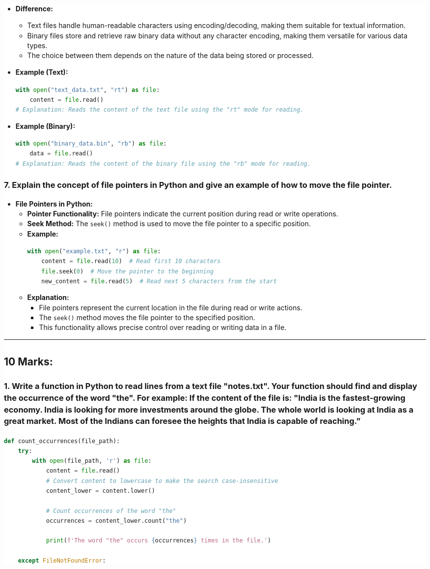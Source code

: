 - **Difference:**
  - Text files handle human-readable characters using encoding/decoding, making them suitable for textual information.
  - Binary files store and retrieve raw binary data without any character encoding, making them versatile for various data types.
  - The choice between them depends on the nature of the data being stored or processed.

- **Example (Text):**
  ```python
  with open("text_data.txt", "rt") as file:
      content = file.read()
  # Explanation: Reads the content of the text file using the "rt" mode for reading.
  ```

- **Example (Binary):**
  ```python
  with open("binary_data.bin", "rb") as file:
      data = file.read()
  # Explanation: Reads the content of the binary file using the "rb" mode for reading.
  ```

### 7. Explain the concept of file pointers in Python and give an example of how to move the file pointer.
- **File Pointers in Python:**
  - **Pointer Functionality:** File pointers indicate the current position during read or write operations.
  - **Seek Method:** The `seek()` method is used to move the file pointer to a specific position.
  - **Example:**
    ```python
    with open("example.txt", "r") as file:
        content = file.read(10)  # Read first 10 characters
        file.seek(0)  # Move the pointer to the beginning
        new_content = file.read(5)  # Read next 5 characters from the start
    ```
  - **Explanation:**
    - File pointers represent the current location in the file during read or write actions.
    - The `seek()` method moves the file pointer to the specified position.
    - This functionality allows precise control over reading or writing data in a file.

---
## 10 Marks:

### 1. Write a function in Python to read lines from a text file "notes.txt". Your function should find and display the occurrence of the word "the". For example: If the content of the file is: "India is the fastest-growing economy. India is looking for more investments around the globe. The whole world is looking at India as a great market. Most of the Indians can foresee the heights that India is capable of reaching.”

```py
def count_occurrences(file_path):
    try:
        with open(file_path, 'r') as file:
            content = file.read()
            # Convert content to lowercase to make the search case-insensitive
            content_lower = content.lower()
            
            # Count occurrences of the word "the"
            occurrences = content_lower.count("the")

            print(f'The word "the" occurs {occurrences} times in the file.')

    except FileNotFoundError:
```